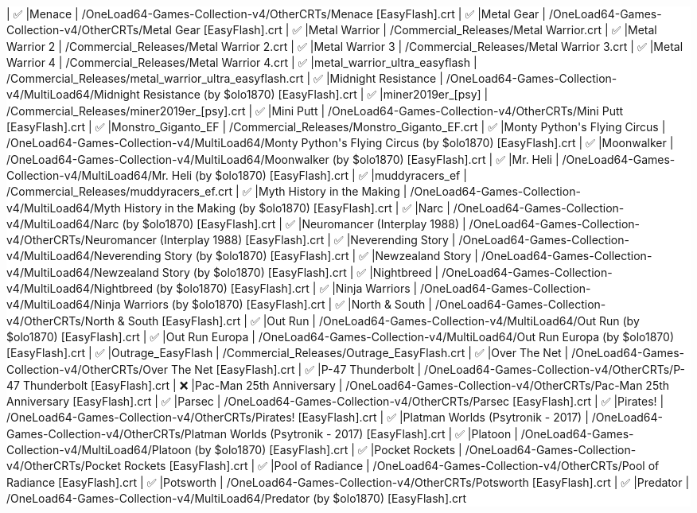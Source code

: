 | :white_check_mark: |Menace                                                   | /OneLoad64-Games-Collection-v4/OtherCRTs/Menace \[EasyFlash\].crt
| :white_check_mark: |Metal Gear                                               | /OneLoad64-Games-Collection-v4/OtherCRTs/Metal Gear \[EasyFlash\].crt
| :white_check_mark: |Metal Warrior                                            | /Commercial_Releases/Metal Warrior.crt
| :white_check_mark: |Metal Warrior 2                                          | /Commercial_Releases/Metal Warrior 2.crt
| :white_check_mark: |Metal Warrior 3                                          | /Commercial_Releases/Metal Warrior 3.crt
| :white_check_mark: |Metal Warrior 4                                          | /Commercial_Releases/Metal Warrior 4.crt
| :white_check_mark: |metal_warrior_ultra_easyflash                            | /Commercial_Releases/metal_warrior_ultra_easyflash.crt
| :white_check_mark: |Midnight Resistance                                      | /OneLoad64-Games-Collection-v4/MultiLoad64/Midnight Resistance (by $olo1870) \[EasyFlash\].crt
| :white_check_mark: |miner2019er_[psy]                                        | /Commercial_Releases/miner2019er_[psy].crt
| :white_check_mark: |Mini Putt                                                | /OneLoad64-Games-Collection-v4/OtherCRTs/Mini Putt \[EasyFlash\].crt
| :white_check_mark: |Monstro_Giganto_EF                                       | /Commercial_Releases/Monstro_Giganto_EF.crt
| :white_check_mark: |Monty Python's Flying Circus                             | /OneLoad64-Games-Collection-v4/MultiLoad64/Monty Python's Flying Circus (by $olo1870) \[EasyFlash\].crt
| :white_check_mark: |Moonwalker                                               | /OneLoad64-Games-Collection-v4/MultiLoad64/Moonwalker (by $olo1870) \[EasyFlash\].crt
| :white_check_mark: |Mr. Heli                                                 | /OneLoad64-Games-Collection-v4/MultiLoad64/Mr. Heli (by $olo1870) \[EasyFlash\].crt
| :white_check_mark: |muddyracers_ef                                           | /Commercial_Releases/muddyracers_ef.crt
| :white_check_mark: |Myth History in the Making                               | /OneLoad64-Games-Collection-v4/MultiLoad64/Myth History in the Making (by $olo1870) \[EasyFlash\].crt
| :white_check_mark: |Narc                                                     | /OneLoad64-Games-Collection-v4/MultiLoad64/Narc (by $olo1870) \[EasyFlash\].crt
| :white_check_mark: |Neuromancer (Interplay 1988)                             | /OneLoad64-Games-Collection-v4/OtherCRTs/Neuromancer (Interplay 1988) \[EasyFlash\].crt
| :white_check_mark: |Neverending Story                                        | /OneLoad64-Games-Collection-v4/MultiLoad64/Neverending Story (by $olo1870) \[EasyFlash\].crt
| :white_check_mark: |Newzealand Story                                         | /OneLoad64-Games-Collection-v4/MultiLoad64/Newzealand Story (by $olo1870) \[EasyFlash\].crt
| :white_check_mark: |Nightbreed                                               | /OneLoad64-Games-Collection-v4/MultiLoad64/Nightbreed (by $olo1870) \[EasyFlash\].crt
| :white_check_mark: |Ninja Warriors                                           | /OneLoad64-Games-Collection-v4/MultiLoad64/Ninja Warriors (by $olo1870) \[EasyFlash\].crt
| :white_check_mark: |North & South                                            | /OneLoad64-Games-Collection-v4/OtherCRTs/North & South \[EasyFlash\].crt
| :white_check_mark: |Out Run                                                  | /OneLoad64-Games-Collection-v4/MultiLoad64/Out Run (by $olo1870) \[EasyFlash\].crt
| :white_check_mark: |Out Run Europa                                           | /OneLoad64-Games-Collection-v4/MultiLoad64/Out Run Europa (by $olo1870) \[EasyFlash\].crt
| :white_check_mark: |Outrage_EasyFlash                                        | /Commercial_Releases/Outrage_EasyFlash.crt
| :white_check_mark: |Over The Net                                             | /OneLoad64-Games-Collection-v4/OtherCRTs/Over The Net \[EasyFlash\].crt
| :white_check_mark: |P-47 Thunderbolt                                         | /OneLoad64-Games-Collection-v4/OtherCRTs/P-47 Thunderbolt \[EasyFlash\].crt
| :x:                |Pac-Man 25th Anniversary                                 | /OneLoad64-Games-Collection-v4/OtherCRTs/Pac-Man 25th Anniversary \[EasyFlash\].crt
| :white_check_mark: |Parsec                                                   | /OneLoad64-Games-Collection-v4/OtherCRTs/Parsec \[EasyFlash\].crt
| :white_check_mark: |Pirates!                                                 | /OneLoad64-Games-Collection-v4/OtherCRTs/Pirates! \[EasyFlash\].crt
| :white_check_mark: |Platman Worlds (Psytronik - 2017)                        | /OneLoad64-Games-Collection-v4/OtherCRTs/Platman Worlds (Psytronik - 2017) \[EasyFlash\].crt
| :white_check_mark: |Platoon                                                  | /OneLoad64-Games-Collection-v4/MultiLoad64/Platoon (by $olo1870) \[EasyFlash\].crt
| :white_check_mark: |Pocket Rockets                                           | /OneLoad64-Games-Collection-v4/OtherCRTs/Pocket Rockets \[EasyFlash\].crt
| :white_check_mark: |Pool of Radiance                                         | /OneLoad64-Games-Collection-v4/OtherCRTs/Pool of Radiance \[EasyFlash\].crt
| :white_check_mark: |Potsworth                                                | /OneLoad64-Games-Collection-v4/OtherCRTs/Potsworth \[EasyFlash\].crt
| :white_check_mark: |Predator                                                 | /OneLoad64-Games-Collection-v4/MultiLoad64/Predator (by $olo1870) \[EasyFlash\].crt